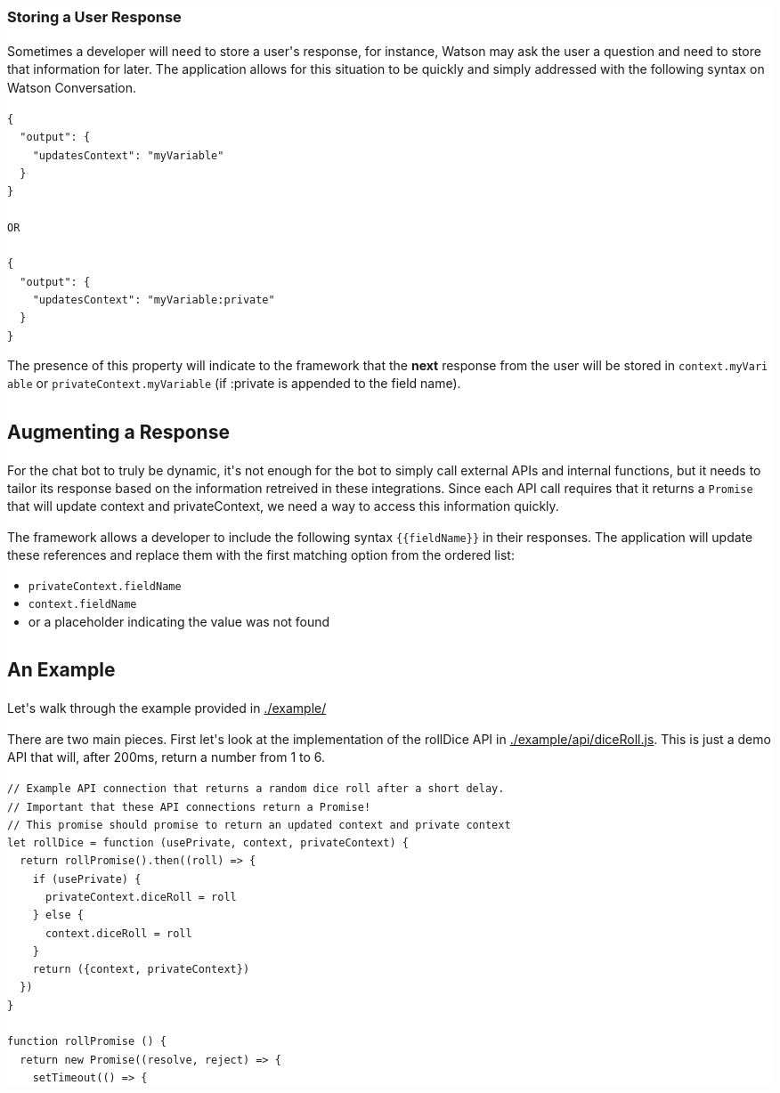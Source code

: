 ### Storing a User Response

Sometimes a developer will need to store a user's response, for instance, Watson may ask the user a question and need to store that information for later. The application allows for this situation to be quickly and simply addressed with the following syntax on Watson Conversation.

```
{
  "output": {
    "updatesContext": "myVariable"
  }
}

OR

{
  "output": {
    "updatesContext": "myVariable:private"
  }
}
```

The presence of this property will indicate to the framework that the **next** response from the user will be stored in `context.myVariable` or `privateContext.myVariable` (if :private is appended to the field name).

## Augmenting a Response

For the chat bot to truly be dynamic, it's not enough for the bot to simply call external APIs and internal functions, but it needs to tailor its response based on the information retreived in these integrations. Since each API call requires that it returns a `Promise` that will update context and privateContext, we need a way to access this information quickly.

The framework allows a developer to include the following syntax `{{fieldName}}` in their responses. The application will update these references and replace them with the first matching option from the ordered list:

* `privateContext.fieldName`
* `context.fieldName`
* or a placeholder indicating the value was not found

## An Example
Let's walk through the example provided in [./example/](./example/)

There are two main pieces. First let's look at the implementation of the rollDice API in [./example/api/diceRoll.js](./example/api/diceRoll.js). This is just a demo API that will, after 200ms, return a number from 1 to 6.

```
// Example API connection that returns a random dice roll after a short delay.
// Important that these API connections return a Promise!
// This promise should promise to return an updated context and private context
let rollDice = function (usePrivate, context, privateContext) {
  return rollPromise().then((roll) => {
    if (usePrivate) {
      privateContext.diceRoll = roll
    } else {
      context.diceRoll = roll
    }
    return ({context, privateContext})
  })
}

function rollPromise () {
  return new Promise((resolve, reject) => {
    setTimeout(() => {
```